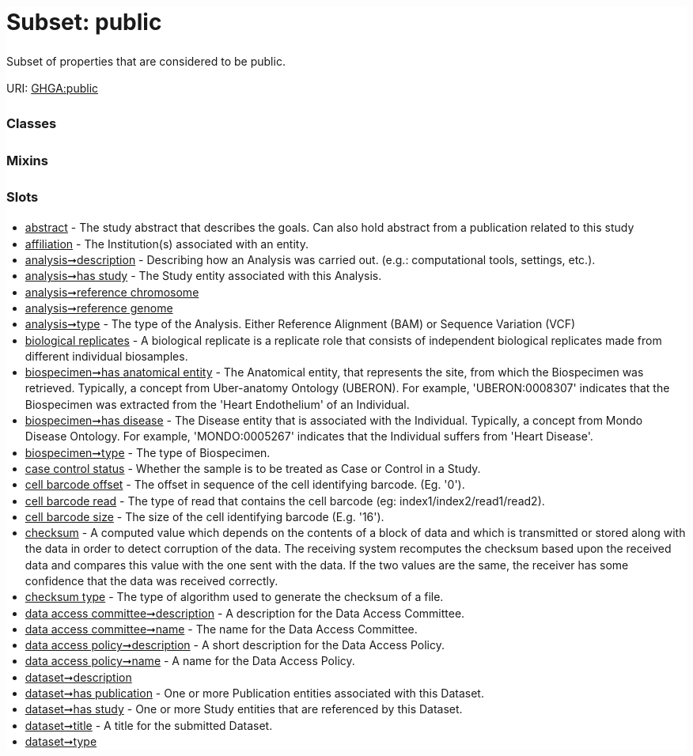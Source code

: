 
# Subset: public


Subset of properties that are considered to be public.

URI: [GHGA:public](https://w3id.org/GHGA/public)


### Classes


### Mixins


### Slots

 * [abstract](abstract.md) - The study abstract that describes the goals.  Can also hold abstract from a publication related to this study
 * [affiliation](affiliation.md) - The Institution(s) associated with an entity.
 * [analysis➞description](analysis_description.md) - Describing how an Analysis was carried out. (e.g.: computational tools, settings, etc.).
 * [analysis➞has study](analysis_has_study.md) - The Study entity associated with this Analysis.
 * [analysis➞reference chromosome](analysis_reference_chromosome.md)
 * [analysis➞reference genome](analysis_reference_genome.md)
 * [analysis➞type](analysis_type.md) - The type of the Analysis. Either Reference Alignment (BAM) or Sequence Variation (VCF)
 * [biological replicates](biological_replicates.md) - A biological replicate is a replicate role that consists of independent biological replicates made from different individual biosamples.
 * [biospecimen➞has anatomical entity](biospecimen_has_anatomical_entity.md) - The Anatomical entity, that represents the site, from which the Biospecimen was retrieved. Typically, a concept from Uber-anatomy Ontology (UBERON). For example, 'UBERON:0008307' indicates that the Biospecimen was extracted from the 'Heart Endothelium' of an Individual.
 * [biospecimen➞has disease](biospecimen_has_disease.md) - The Disease entity that is associated with the Individual. Typically, a concept from Mondo Disease Ontology. For example, 'MONDO:0005267' indicates that the Individual suffers from 'Heart Disease'.
 * [biospecimen➞type](biospecimen_type.md) - The type of Biospecimen.
 * [case control status](case_control_status.md) - Whether the sample is to be treated as Case or Control in a Study.
 * [cell barcode offset](cell_barcode_offset.md) - The offset in sequence of the cell identifying barcode. (Eg. '0').
 * [cell barcode read](cell_barcode_read.md) - The type of read that contains the cell barcode (eg: index1/index2/read1/read2).
 * [cell barcode size](cell_barcode_size.md) - The size of the cell identifying barcode (E.g. '16').
 * [checksum](checksum.md) - A computed value which depends on the contents of a block of data and which is transmitted or stored along with the data in order to detect corruption of the data. The receiving system recomputes the checksum based upon the received data and compares this value with the one sent with the data. If the two values are the same, the receiver has some confidence that the data was received correctly.
 * [checksum type](checksum_type.md) - The type of algorithm used to generate the checksum of a file.
 * [data access committee➞description](data_access_committee_description.md) - A description for the Data Access Committee.
 * [data access committee➞name](data_access_committee_name.md) - The name for the Data Access Committee.
 * [data access policy➞description](data_access_policy_description.md) - A short description for the Data Access Policy.
 * [data access policy➞name](data_access_policy_name.md) - A name for the Data Access Policy.
 * [dataset➞description](dataset_description.md)
 * [dataset➞has publication](dataset_has_publication.md) - One or more Publication entities associated with this Dataset.
 * [dataset➞has study](dataset_has_study.md) - One or more Study entities that are referenced by this Dataset.
 * [dataset➞title](dataset_title.md) - A title for the submitted Dataset.
 * [dataset➞type](dataset_type.md)